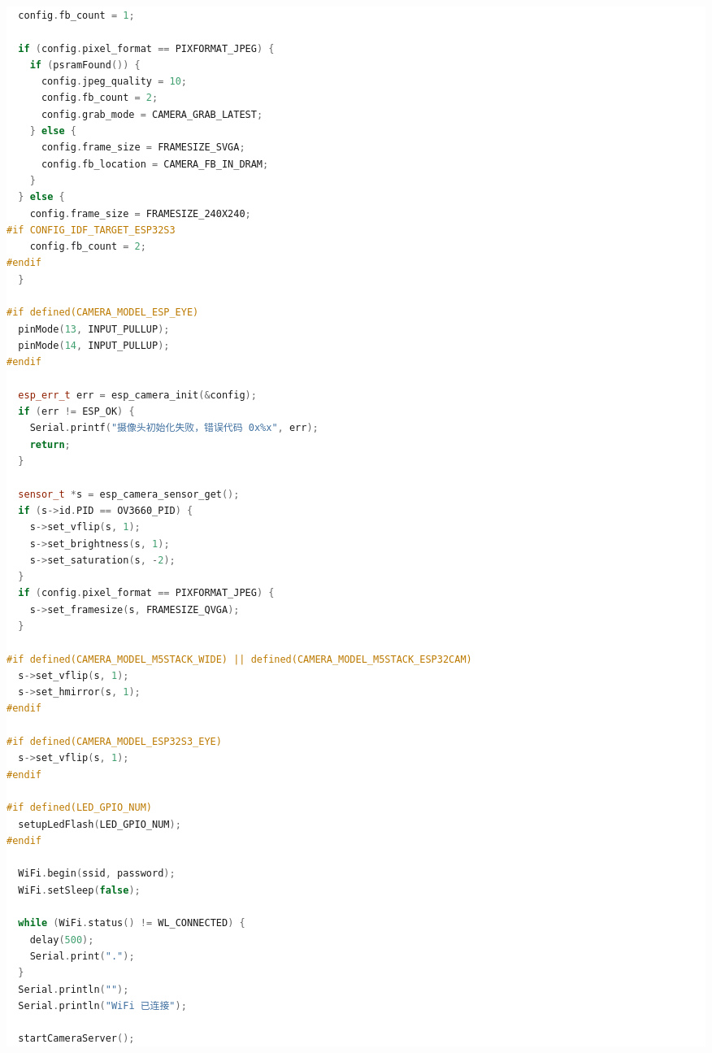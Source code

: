 ```cpp
  config.fb_count = 1;

  if (config.pixel_format == PIXFORMAT_JPEG) {
    if (psramFound()) {
      config.jpeg_quality = 10;
      config.fb_count = 2;
      config.grab_mode = CAMERA_GRAB_LATEST;
    } else {
      config.frame_size = FRAMESIZE_SVGA;
      config.fb_location = CAMERA_FB_IN_DRAM;
    }
  } else {
    config.frame_size = FRAMESIZE_240X240;
#if CONFIG_IDF_TARGET_ESP32S3
    config.fb_count = 2;
#endif
  }

#if defined(CAMERA_MODEL_ESP_EYE)
  pinMode(13, INPUT_PULLUP);
  pinMode(14, INPUT_PULLUP);
#endif

  esp_err_t err = esp_camera_init(&config);
  if (err != ESP_OK) {
    Serial.printf("摄像头初始化失败，错误代码 0x%x", err);
    return;
  }

  sensor_t *s = esp_camera_sensor_get();
  if (s->id.PID == OV3660_PID) {
    s->set_vflip(s, 1);
    s->set_brightness(s, 1);
    s->set_saturation(s, -2);
  }
  if (config.pixel_format == PIXFORMAT_JPEG) {
    s->set_framesize(s, FRAMESIZE_QVGA);
  }

#if defined(CAMERA_MODEL_M5STACK_WIDE) || defined(CAMERA_MODEL_M5STACK_ESP32CAM)
  s->set_vflip(s, 1);
  s->set_hmirror(s, 1);
#endif

#if defined(CAMERA_MODEL_ESP32S3_EYE)
  s->set_vflip(s, 1);
#endif

#if defined(LED_GPIO_NUM)
  setupLedFlash(LED_GPIO_NUM);
#endif

  WiFi.begin(ssid, password);
  WiFi.setSleep(false);

  while (WiFi.status() != WL_CONNECTED) {
    delay(500);
    Serial.print(".");
  }
  Serial.println("");
  Serial.println("WiFi 已连接");

  startCameraServer();
```